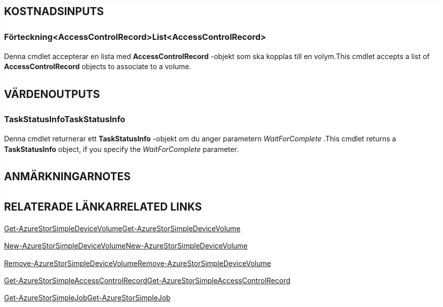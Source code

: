 ## <span data-ttu-id="38680-157">KOSTNADS</span><span class="sxs-lookup"><span data-stu-id="38680-157">INPUTS</span></span>

### <span data-ttu-id="38680-158">Förteckning\<AccessControlRecord\></span><span class="sxs-lookup"><span data-stu-id="38680-158">List\<AccessControlRecord\></span></span>
<span data-ttu-id="38680-159">Denna cmdlet accepterar en lista med **AccessControlRecord** -objekt som ska kopplas till en volym.</span><span class="sxs-lookup"><span data-stu-id="38680-159">This cmdlet accepts a list of **AccessControlRecord** objects to associate to a volume.</span></span>

## <span data-ttu-id="38680-160">VÄRDEN</span><span class="sxs-lookup"><span data-stu-id="38680-160">OUTPUTS</span></span>

### <span data-ttu-id="38680-161">TaskStatusInfo</span><span class="sxs-lookup"><span data-stu-id="38680-161">TaskStatusInfo</span></span>
<span data-ttu-id="38680-162">Denna cmdlet returnerar ett **TaskStatusInfo** -objekt om du anger parametern *WaitForComplete* .</span><span class="sxs-lookup"><span data-stu-id="38680-162">This cmdlet returns a **TaskStatusInfo** object, if you specify the *WaitForComplete* parameter.</span></span>

## <span data-ttu-id="38680-163">ANMÄRKNINGAR</span><span class="sxs-lookup"><span data-stu-id="38680-163">NOTES</span></span>

## <span data-ttu-id="38680-164">RELATERADE LÄNKAR</span><span class="sxs-lookup"><span data-stu-id="38680-164">RELATED LINKS</span></span>

[<span data-ttu-id="38680-165">Get-AzureStorSimpleDeviceVolume</span><span class="sxs-lookup"><span data-stu-id="38680-165">Get-AzureStorSimpleDeviceVolume</span></span>](./Get-AzureStorSimpleDeviceVolume.md)

[<span data-ttu-id="38680-166">New-AzureStorSimpleDeviceVolume</span><span class="sxs-lookup"><span data-stu-id="38680-166">New-AzureStorSimpleDeviceVolume</span></span>](./New-AzureStorSimpleDeviceVolume.md)

[<span data-ttu-id="38680-167">Remove-AzureStorSimpleDeviceVolume</span><span class="sxs-lookup"><span data-stu-id="38680-167">Remove-AzureStorSimpleDeviceVolume</span></span>](./Remove-AzureStorSimpleDeviceVolume.md)

[<span data-ttu-id="38680-168">Get-AzureStorSimpleAccessControlRecord</span><span class="sxs-lookup"><span data-stu-id="38680-168">Get-AzureStorSimpleAccessControlRecord</span></span>](./Get-AzureStorSimpleAccessControlRecord.md)

[<span data-ttu-id="38680-169">Get-AzureStorSimpleJob</span><span class="sxs-lookup"><span data-stu-id="38680-169">Get-AzureStorSimpleJob</span></span>](./Get-AzureStorSimpleJob.md)


